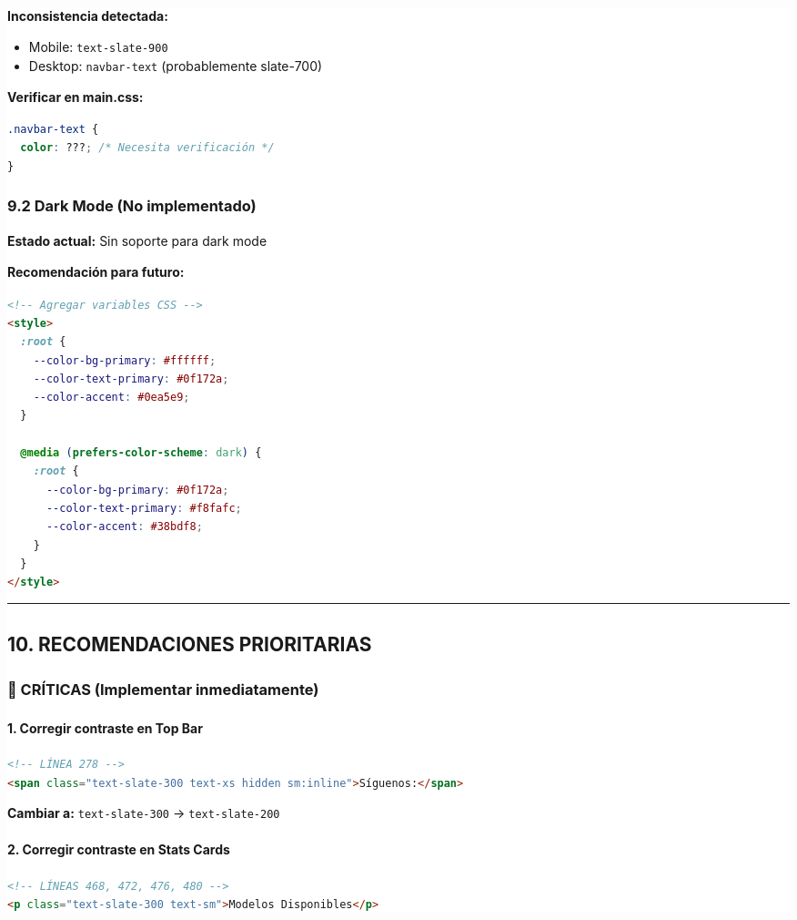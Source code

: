 **Inconsistencia detectada:**

- Mobile: `text-slate-900`
- Desktop: `navbar-text` (probablemente slate-700)

**Verificar en main.css:**

```css
.navbar-text {
  color: ???; /* Necesita verificación */
}
```

### 9.2 Dark Mode (No implementado)

**Estado actual:** Sin soporte para dark mode

**Recomendación para futuro:**

```html
<!-- Agregar variables CSS -->
<style>
  :root {
    --color-bg-primary: #ffffff;
    --color-text-primary: #0f172a;
    --color-accent: #0ea5e9;
  }

  @media (prefers-color-scheme: dark) {
    :root {
      --color-bg-primary: #0f172a;
      --color-text-primary: #f8fafc;
      --color-accent: #38bdf8;
    }
  }
</style>
```

---

## 10. RECOMENDACIONES PRIORITARIAS

### 🔴 CRÍTICAS (Implementar inmediatamente)

#### 1. Corregir contraste en Top Bar

```html
<!-- LÍNEA 278 -->
<span class="text-slate-300 text-xs hidden sm:inline">Síguenos:</span>
```

**Cambiar a:** `text-slate-300` → `text-slate-200`

#### 2. Corregir contraste en Stats Cards

```html
<!-- LÍNEAS 468, 472, 476, 480 -->
<p class="text-slate-300 text-sm">Modelos Disponibles</p>
```
